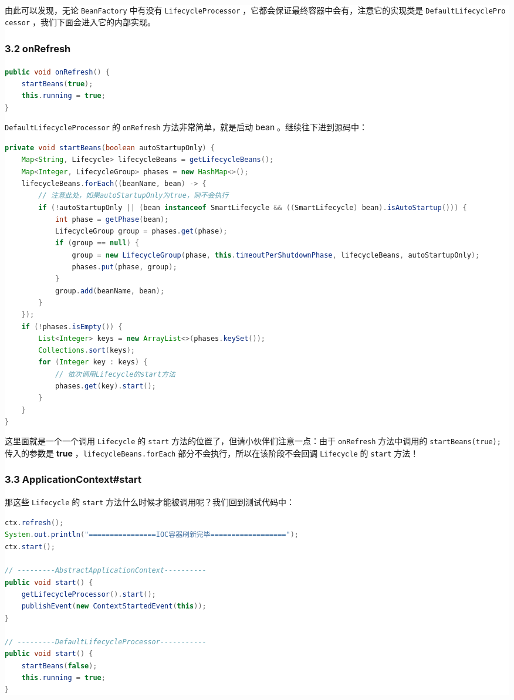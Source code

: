 由此可以发现，无论 `BeanFactory` 中有没有 `LifecycleProcessor` ，它都会保证最终容器中会有，注意它的实现类是 `DefaultLifecycleProcessor` ，我们下面会进入它的内部实现。

### 3.2 onRefresh

```java
public void onRefresh() {
    startBeans(true);
    this.running = true;
}
```

`DefaultLifecycleProcessor` 的 `onRefresh` 方法非常简单，就是启动 bean 。继续往下进到源码中：

```java
private void startBeans(boolean autoStartupOnly) {
    Map<String, Lifecycle> lifecycleBeans = getLifecycleBeans();
    Map<Integer, LifecycleGroup> phases = new HashMap<>();
    lifecycleBeans.forEach((beanName, bean) -> {
        // 注意此处，如果autoStartupOnly为true，则不会执行
        if (!autoStartupOnly || (bean instanceof SmartLifecycle && ((SmartLifecycle) bean).isAutoStartup())) {
            int phase = getPhase(bean);
            LifecycleGroup group = phases.get(phase);
            if (group == null) {
                group = new LifecycleGroup(phase, this.timeoutPerShutdownPhase, lifecycleBeans, autoStartupOnly);
                phases.put(phase, group);
            }
            group.add(beanName, bean);
        }
    });
    if (!phases.isEmpty()) {
        List<Integer> keys = new ArrayList<>(phases.keySet());
        Collections.sort(keys);
        for (Integer key : keys) {
            // 依次调用Lifecycle的start方法
            phases.get(key).start();
        }
    }
}
```

这里面就是一个一个调用 `Lifecycle` 的 `start` 方法的位置了，但请小伙伴们注意一点：由于 `onRefresh` 方法中调用的 `startBeans(true);` 传入的参数是 **true** ，`lifecycleBeans.forEach` 部分不会执行，所以在该阶段不会回调 `Lifecycle` 的 `start` 方法！

### 3.3 ApplicationContext#start

那这些 `Lifecycle` 的 `start` 方法什么时候才能被调用呢？我们回到测试代码中：

```java
ctx.refresh();
System.out.println("================IOC容器刷新完毕==================");
ctx.start();

// ---------AbstractApplicationContext----------
public void start() {
    getLifecycleProcessor().start();
    publishEvent(new ContextStartedEvent(this));
}

// ---------DefaultLifecycleProcessor-----------
public void start() {
    startBeans(false);
    this.running = true;
}
```
